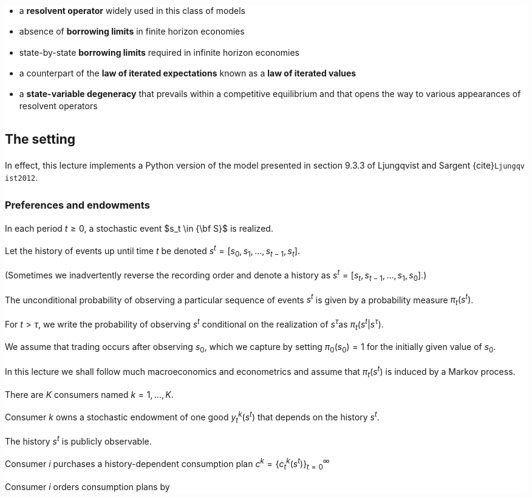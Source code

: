 *  a **resolvent operator**   widely  used in this class of models

* absence of  **borrowing limits** in finite horizon economies

* state-by-state **borrowing limits** required in infinite horizon economies

* a counterpart of the **law of iterated expectations** known as a **law of iterated values**

* a  **state-variable degeneracy** that prevails within a competitive equilibrium and that opens the way to various appearances of resolvent operators

## The setting

In effect, this lecture implements a Python version of  the model presented in section 9.3.3 of Ljungqvist and Sargent {cite}`Ljungqvist2012`.

### Preferences and endowments

In each period $t\geq 0$,  a stochastic
event $s_t \in {\bf S}$ is realized.

Let the history of events up until time $t$
be denoted $s^t = [s_0, s_{1}, \ldots, s_{t-1}, s_t]$.

(Sometimes  we inadvertently reverse the recording order and  denote a history as $s^t = [s_t, s_{t-1}, \ldots, s_1, s_0]$.)

The unconditional
probability of observing a particular sequence of events $s^t$ is
given by a probability measure $\pi_t(s^t)$.

For $t > \tau$, we write the probability
of observing $s^t$ conditional on the realization of $s^\tau$as $\pi_t(s^t\vert s^\tau)$.

We  assume that trading occurs after
observing $s_0$,
which we capture by setting $\pi_0(s_0)=1$ for the initially
given value of $s_0$.

In this lecture we shall follow much macroeconomics and econometrics and assume that
$\pi_t(s^t)$  is induced by  a Markov process.


There are $K$ consumers named $k=1, \ldots , K$.

Consumer $k$
owns a stochastic endowment of one good
$y_t^k(s^t)$ that depends on the
history $s^t$.

The history $s^t$ is publicly observable.


Consumer $i$
purchases a history-dependent  consumption plan $c^k =
 \{c_t^k(s^t)\}_{t=0}^\infty$

Consumer $i$  orders consumption plans by
